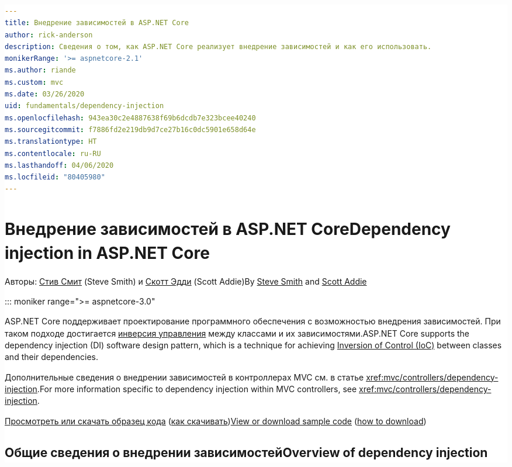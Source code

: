 ```yaml
---
title: Внедрение зависимостей в ASP.NET Core
author: rick-anderson
description: Сведения о том, как ASP.NET Core реализует внедрение зависимостей и как его использовать.
monikerRange: '>= aspnetcore-2.1'
ms.author: riande
ms.custom: mvc
ms.date: 03/26/2020
uid: fundamentals/dependency-injection
ms.openlocfilehash: 943ea30c2e4887638f69b6dcdb7e323bcee40240
ms.sourcegitcommit: f7886fd2e219db9d7ce27b16c0dc5901e658d64e
ms.translationtype: HT
ms.contentlocale: ru-RU
ms.lasthandoff: 04/06/2020
ms.locfileid: "80405980"
---
```

# <a name="dependency-injection-in-aspnet-core"></a><span data-ttu-id="5c29e-103">Внедрение зависимостей в ASP.NET Core</span><span class="sxs-lookup"><span data-stu-id="5c29e-103">Dependency injection in ASP.NET Core</span></span>

<span data-ttu-id="5c29e-104">Авторы: [Стив Смит](https://ardalis.com/) (Steve Smith) и [Скотт Эдди](https://scottaddie.com) (Scott Addie)</span><span class="sxs-lookup"><span data-stu-id="5c29e-104">By [Steve Smith](https://ardalis.com/) and [Scott Addie](https://scottaddie.com)</span></span>

::: moniker range=">= aspnetcore-3.0"

<span data-ttu-id="5c29e-105">ASP.NET Core поддерживает проектирование программного обеспечения с возможностью внедрения зависимостей. При таком подходе достигается [инверсия управления](/dotnet/standard/modern-web-apps-azure-architecture/architectural-principles#dependency-inversion) между классами и их зависимостями.</span><span class="sxs-lookup"><span data-stu-id="5c29e-105">ASP.NET Core supports the dependency injection (DI) software design pattern, which is a technique for achieving [Inversion of Control (IoC)](/dotnet/standard/modern-web-apps-azure-architecture/architectural-principles#dependency-inversion) between classes and their dependencies.</span></span>

<span data-ttu-id="5c29e-106">Дополнительные сведения о внедрении зависимостей в контроллерах MVC см. в статье <xref:mvc/controllers/dependency-injection>.</span><span class="sxs-lookup"><span data-stu-id="5c29e-106">For more information specific to dependency injection within MVC controllers, see <xref:mvc/controllers/dependency-injection>.</span></span>

<span data-ttu-id="5c29e-107">[Просмотреть или скачать образец кода](https://github.com/dotnet/AspNetCore.Docs/tree/master/aspnetcore/fundamentals/dependency-injection/samples) ([как скачивать](xref:index#how-to-download-a-sample))</span><span class="sxs-lookup"><span data-stu-id="5c29e-107">[View or download sample code](https://github.com/dotnet/AspNetCore.Docs/tree/master/aspnetcore/fundamentals/dependency-injection/samples) ([how to download](xref:index#how-to-download-a-sample))</span></span>

## <a name="overview-of-dependency-injection"></a><span data-ttu-id="5c29e-108">Общие сведения о внедрении зависимостей</span><span class="sxs-lookup"><span data-stu-id="5c29e-108">Overview of dependency injection</span></span>
